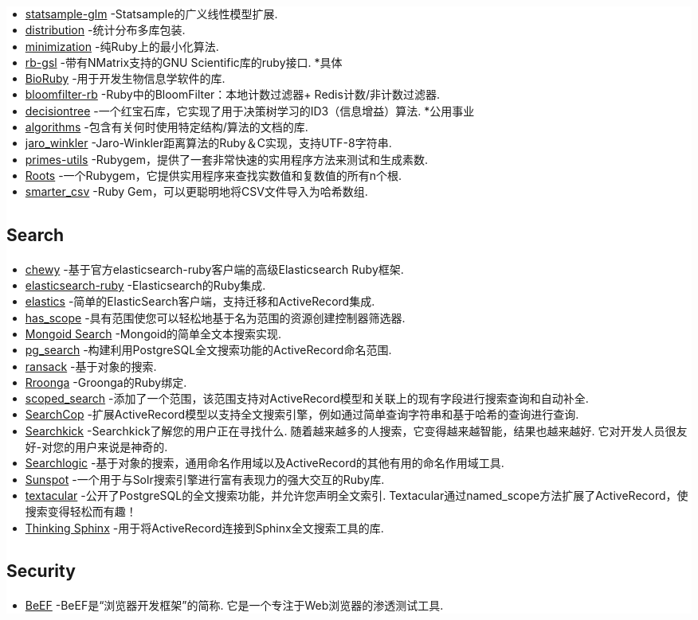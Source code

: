  * [statsample-glm](https://github.com/sciruby/statsample-glm) -Statsample的广义线性模型扩展.
  * [distribution](https://github.com/sciruby/distribution) -统计分布多库包装.
  * [minimization](https://github.com/sciruby/minimization) -纯Ruby上的最小化算法.
  * [rb-gsl](https://github.com/SciRuby/rb-gsl) -带有NMatrix支持的GNU Scientific库的ruby接口.
*具体
  * [BioRuby](https://github.com/bioruby/bioruby) -用于开发生物信息学软件的库.
  * [bloomfilter-rb](https://github.com/igrigorik/bloomfilter-rb) -Ruby中的BloomFilter：本地计数过滤器+ Redis计数/非计数过滤器.
  * [decisiontree](https://github.com/igrigorik/decisiontree) -一个红宝石库，它实现了用于决策树学习的ID3（信息增益）算法.
*公用事业
  * [algorithms](https://github.com/kanwei/algorithms) -包含有关何时使用特定结构/算法的文档的库.
  * [jaro_winkler](https://github.com/tonytonyjan/jaro_winkler) -Jaro-Winkler距离算法的Ruby＆C实现，支持UTF-8字符串.
  * [primes-utils](https://github.com/jzakiya/primes-utils) -Rubygem，提供了一套非常快速的实用程序方法来测试和生成素数.
  * [Roots](https://github.com/jzakiya/roots) -一个Rubygem，它提供实用程序来查找实数值和复数值的所有n个根.
  * [smarter_csv](https://github.com/tilo/smarter_csv) -Ruby Gem，可以更聪明地将CSV文件导入为哈希数组.

## Search

* [chewy](https://github.com/toptal/chewy) -基于官方elasticsearch-ruby客户端的高级Elasticsearch Ruby框架.
* [elasticsearch-ruby](https://github.com/elastic/elasticsearch-ruby) -Elasticsearch的Ruby集成.
* [elastics](https://github.com/printercu/elastics-rb) -简单的ElasticSearch客户端，支持迁移和ActiveRecord集成.
* [has_scope](https://github.com/plataformatec/has_scope) -具有范围使您可以轻松地基于名为范围的资源创建控制器筛选器.
* [Mongoid Search](https://github.com/mauriciozaffari/mongoid_search) -Mongoid的简单全文本搜索实现.
* [pg_search](https://github.com/Casecommons/pg_search) -构建利用PostgreSQL全文搜索功能的ActiveRecord命名范围.
* [ransack](https://github.com/activerecord-hackery/ransack/) -基于对象的搜索.
* [Rroonga](https://github.com/ranguba/rroonga) -Groonga的Ruby绑定.
* [scoped_search](https://github.com/wvanbergen/scoped_search) -添加了一个范围，该范围支持对ActiveRecord模型和关联上的现有字段进行搜索查询和自动补全.
* [SearchCop](https://github.com/mrkamel/search_cop) -扩展ActiveRecord模型以支持全文搜索引擎，例如通过简单查询字符串和基于哈希的查询进行查询.
* [Searchkick](https://github.com/ankane/searchkick)  -Searchkick了解您的用户正在寻找什么.  随着越来越多的人搜索，它变得越来越智能，结果也越来越好.  它对开发人员很友好-对您的用户来说是神奇的.
* [Searchlogic](https://github.com/binarylogic/searchlogic) -基于对象的搜索，通用命名作用域以及ActiveRecord的其他有用的命名作用域工具.
* [Sunspot](https://github.com/sunspot/sunspot) -一个用于与Solr搜索引擎进行富有表现力的强大交互的Ruby库.
* [textacular](https://github.com/textacular/textacular)  -公开了PostgreSQL的全文搜索功能，并允许您声明全文索引.  Textacular通过named_scope方法扩展了ActiveRecord，使搜索变得轻松而有趣！
* [Thinking Sphinx](https://github.com/pat/thinking-sphinx) -用于将ActiveRecord连接到Sphinx全文搜索工具的库.

## Security

* [BeEF](http://beefproject.com)  -BeEF是“浏览器开发框架”的简称.  它是一个专注于Web浏览器的渗透测试工具.
